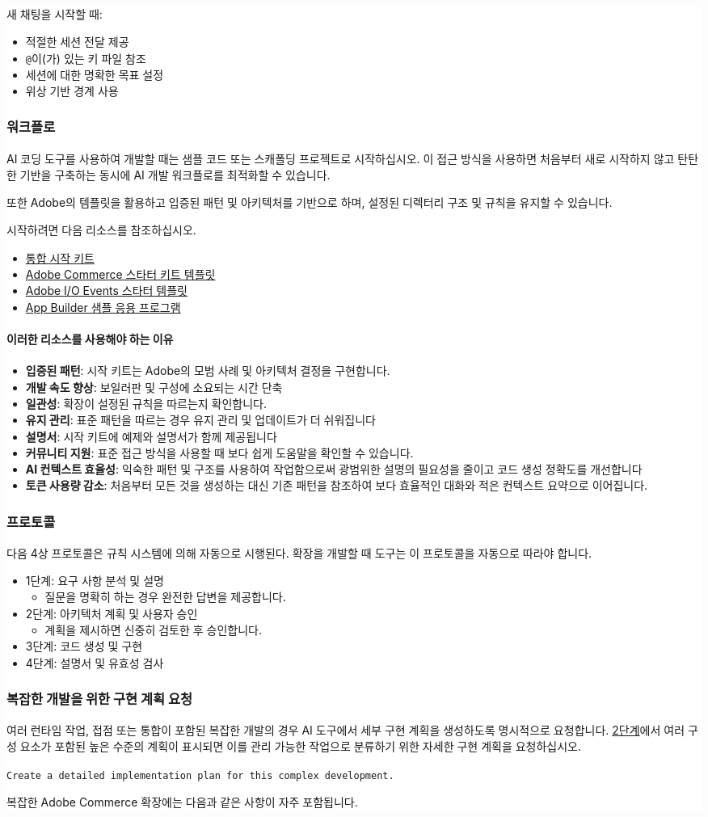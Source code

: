 새 채팅을 시작할 때:

* 적절한 세션 전달 제공
* `@`이(가) 있는 키 파일 참조
* 세션에 대한 명확한 목표 설정
* 위상 기반 경계 사용

### 워크플로

AI 코딩 도구를 사용하여 개발할 때는 샘플 코드 또는 스캐폴딩 프로젝트로 시작하십시오. 이 접근 방식을 사용하면 처음부터 새로 시작하지 않고 탄탄한 기반을 구축하는 동시에 AI 개발 워크플로를 최적화할 수 있습니다.

또한 Adobe의 템플릿을 활용하고 입증된 패턴 및 아키텍처를 기반으로 하며, 설정된 디렉터리 구조 및 규칙을 유지할 수 있습니다.

시작하려면 다음 리소스를 참조하십시오.

* [통합 시작 키트](https://developer.adobe.com/commerce/extensibility/starter-kit/integration/create-integration)
* [Adobe Commerce 스타터 키트 템플릿](https://github.com/adobe/adobe-commerce-samples/tree/main/starter-kit)
* [Adobe I/O Events 스타터 템플릿](https://experienceleague.adobe.com/ko/docs/commerce-learn/tutorials/adobe-developer-app-builder/io-events/getting-started-io-events)
* [App Builder 샘플 응용 프로그램](https://developer.adobe.com/app-builder/docs/resources/sample_apps)

#### 이러한 리소스를 사용해야 하는 이유

* **입증된 패턴**: 시작 키트는 Adobe의 모범 사례 및 아키텍처 결정을 구현합니다.
* **개발 속도 향상**: 보일러판 및 구성에 소요되는 시간 단축
* **일관성**: 확장이 설정된 규칙을 따르는지 확인합니다.
* **유지 관리**: 표준 패턴을 따르는 경우 유지 관리 및 업데이트가 더 쉬워집니다
* **설명서**: 시작 키트에 예제와 설명서가 함께 제공됩니다
* **커뮤니티 지원**: 표준 접근 방식을 사용할 때 보다 쉽게 도움말을 확인할 수 있습니다.
* **AI 컨텍스트 효율성**: 익숙한 패턴 및 구조를 사용하여 작업함으로써 광범위한 설명의 필요성을 줄이고 코드 생성 정확도를 개선합니다
* **토큰 사용량 감소**: 처음부터 모든 것을 생성하는 대신 기존 패턴을 참조하여 보다 효율적인 대화와 적은 컨텍스트 요약으로 이어집니다.

### 프로토콜

다음 4상 프로토콜은 규칙 시스템에 의해 자동으로 시행된다. 확장을 개발할 때 도구는 이 프로토콜을 자동으로 따라야 합니다.

* 1단계: 요구 사항 분석 및 설명
   * 질문을 명확히 하는 경우 완전한 답변을 제공합니다.
* 2단계: 아키텍처 계획 및 사용자 승인
   * 계획을 제시하면 신중히 검토한 후 승인합니다.
* 3단계: 코드 생성 및 구현
* 4단계: 설명서 및 유효성 검사

### 복잡한 개발을 위한 구현 계획 요청

여러 런타임 작업, 접점 또는 통합이 포함된 복잡한 개발의 경우 AI 도구에서 세부 구현 계획을 생성하도록 명시적으로 요청합니다. [2단계](#protocol)에서 여러 구성 요소가 포함된 높은 수준의 계획이 표시되면 이를 관리 가능한 작업으로 분류하기 위한 자세한 구현 계획을 요청하십시오.

```terminal
Create a detailed implementation plan for this complex development.
```

복잡한 Adobe Commerce 확장에는 다음과 같은 사항이 자주 포함됩니다.
